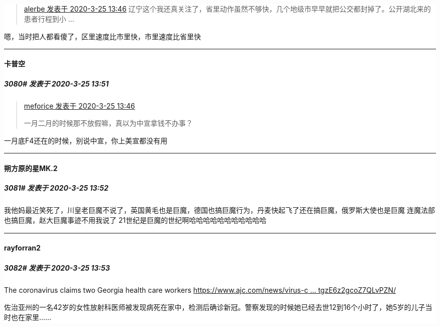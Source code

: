 

<blockquote><a href="httphttps://bbs.saraba1st.com/2b/forum.php?mod=redirect&amp;goto=findpost&amp;pid=46867245&amp;ptid=1920488" target="_blank">alerbe 发表于 2020-3-25 13:46</a>
辽宁这个我还真关注了，省里动作虽然不够快，几个地级市早早就把公交都封掉了。公开湖北来的患者行程到小 ...</blockquote>
嗯，当时把人都看傻了，区里速度比市里快，市里速度比省里快







-----

####  卡普空  
##### 3080#       发表于 2020-3-25 13:51



<blockquote><a href="httphttps://bbs.saraba1st.com/2b/forum.php?mod=redirect&amp;goto=findpost&amp;pid=46867244&amp;ptid=1920488" target="_blank">meforice 发表于 2020-3-25 13:46</a>

一月二月的时候那不放假嘛，真以为中宣拿钱不办事？</blockquote>
一月底F4还在的时候，别说中宣，你上美宣都没有用







-----

####  朔方原的星MK.2  
##### 3081#       发表于 2020-3-25 13:52




我他妈最近笑死了，川皇老巨魔不说了，英国黄毛也是巨魔，德国也搞巨魔行为，丹麦快起飞了还在搞巨魔，俄罗斯大使也是巨魔
连魔法部也搞巨魔，赵大巨魔事迹不用我说了
21世纪是巨魔的世纪啊哈哈哈哈哈哈哈哈哈哈哈







-----

####  rayforran2  
##### 3082#       发表于 2020-3-25 13:53




The coronavirus claims two Georgia health care workers
[https://www.ajc.com/news/virus-c ... tgzE6z2gcoZ7QLvPZN/](https://www.ajc.com/news/virus-claims-two-georgia-healthcare-workers/XTijtgzE6z2gcoZ7QLvPZN/)


佐治亚州的一名42岁的女性放射科医师被发现病死在家中，检测后确诊新冠。警察发现的时候她已经去世12到16个小时了，她5岁的儿子当时也在家里……



